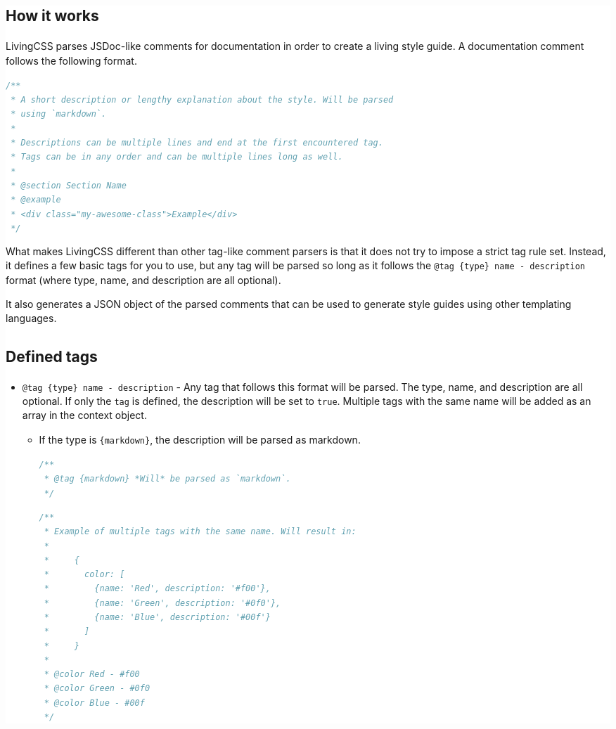 ## How it works

LivingCSS parses JSDoc-like comments for documentation in order to create a living style guide. A documentation comment follows the following format.

```css
/**
 * A short description or lengthy explanation about the style. Will be parsed
 * using `markdown`.
 *
 * Descriptions can be multiple lines and end at the first encountered tag.
 * Tags can be in any order and can be multiple lines long as well.
 *
 * @section Section Name
 * @example
 * <div class="my-awesome-class">Example</div>
 */
```

What makes LivingCSS different than other tag-like comment parsers is that it does not try to impose a strict tag rule set. Instead, it defines a few basic tags for you to use, but any tag will be parsed so long as it follows the `@tag {type} name - description` format (where type, name, and description are all optional).

It also generates a JSON object of the parsed comments that can be used to generate style guides using other templating languages.

## Defined tags

* `@tag {type} name - description` - Any tag that follows this format will be parsed. The type, name, and description are all optional. If only the `tag` is defined, the description will be set to `true`. Multiple tags with the same name will be added as an array in the context object.

  * If the type is `{markdown}`, the description will be parsed as markdown.

      ```css
      /**
       * @tag {markdown} *Will* be parsed as `markdown`.
       */
      ```
      
      ```css
      /**
       * Example of multiple tags with the same name. Will result in:
       *   
       *     { 
       *       color: [
       *         {name: 'Red', description: '#f00'}, 
       *         {name: 'Green', description: '#0f0'},
       *         {name: 'Blue', description: '#00f'}
       *       ]
       *     }
       *
       * @color Red - #f00
       * @color Green - #0f0
       * @color Blue - #00f
       */
      ```

